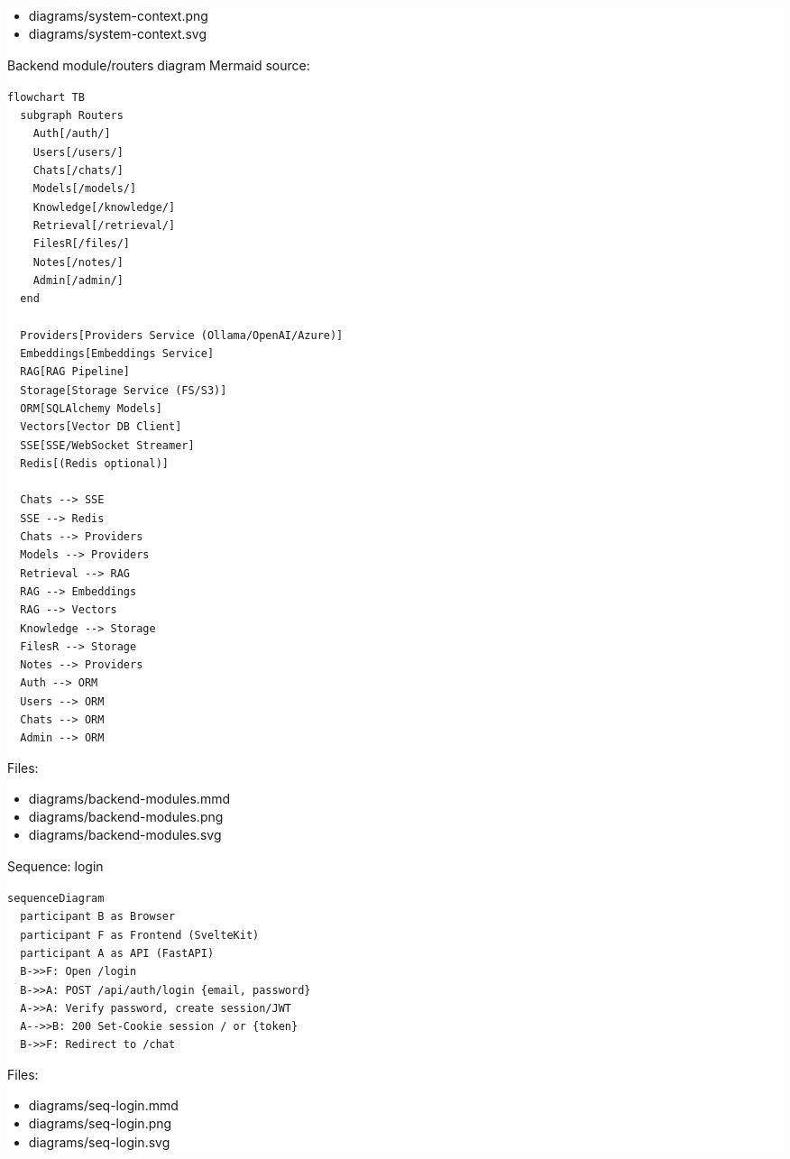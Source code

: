- diagrams/system-context.png
- diagrams/system-context.svg

Backend module/routers diagram
Mermaid source:
```mermaid
flowchart TB
  subgraph Routers
    Auth[/auth/]
    Users[/users/]
    Chats[/chats/]
    Models[/models/]
    Knowledge[/knowledge/]
    Retrieval[/retrieval/]
    FilesR[/files/]
    Notes[/notes/]
    Admin[/admin/]
  end

  Providers[Providers Service (Ollama/OpenAI/Azure)]
  Embeddings[Embeddings Service]
  RAG[RAG Pipeline]
  Storage[Storage Service (FS/S3)]
  ORM[SQLAlchemy Models]
  Vectors[Vector DB Client]
  SSE[SSE/WebSocket Streamer]
  Redis[(Redis optional)]

  Chats --> SSE
  SSE --> Redis
  Chats --> Providers
  Models --> Providers
  Retrieval --> RAG
  RAG --> Embeddings
  RAG --> Vectors
  Knowledge --> Storage
  FilesR --> Storage
  Notes --> Providers
  Auth --> ORM
  Users --> ORM
  Chats --> ORM
  Admin --> ORM
```
Files:
- diagrams/backend-modules.mmd
- diagrams/backend-modules.png
- diagrams/backend-modules.svg

Sequence: login
```mermaid
sequenceDiagram
  participant B as Browser
  participant F as Frontend (SvelteKit)
  participant A as API (FastAPI)
  B->>F: Open /login
  B->>A: POST /api/auth/login {email, password}
  A->>A: Verify password, create session/JWT
  A-->>B: 200 Set-Cookie session / or {token}
  B->>F: Redirect to /chat
```
Files:
- diagrams/seq-login.mmd
- diagrams/seq-login.png
- diagrams/seq-login.svg
